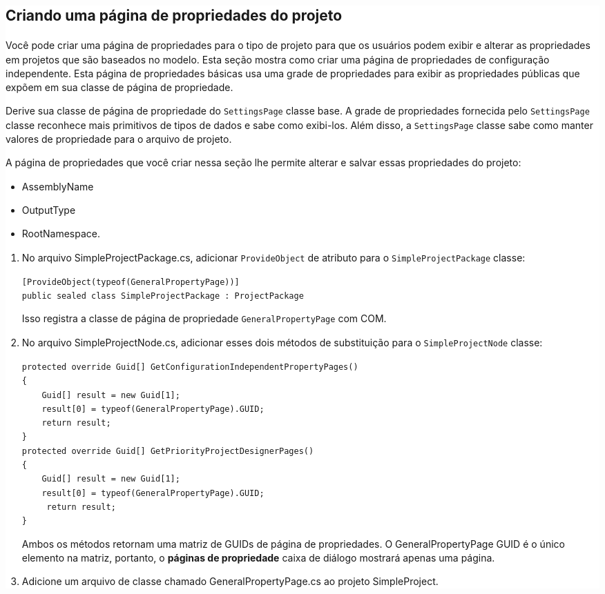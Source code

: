 ## <a name="creating-a-project-property-page"></a>Criando uma página de propriedades do projeto  
 Você pode criar uma página de propriedades para o tipo de projeto para que os usuários podem exibir e alterar as propriedades em projetos que são baseados no modelo. Esta seção mostra como criar uma página de propriedades de configuração independente. Esta página de propriedades básicas usa uma grade de propriedades para exibir as propriedades públicas que expõem em sua classe de página de propriedade.  
  
 Derive sua classe de página de propriedade do `SettingsPage` classe base. A grade de propriedades fornecida pelo `SettingsPage` classe reconhece mais primitivos de tipos de dados e sabe como exibi-los.  Além disso, a `SettingsPage` classe sabe como manter valores de propriedade para o arquivo de projeto.  
  
 A página de propriedades que você criar nessa seção lhe permite alterar e salvar essas propriedades do projeto:  
  
-   AssemblyName  
  
-   OutputType  
  
-   RootNamespace.  
  
1.  No arquivo SimpleProjectPackage.cs, adicionar `ProvideObject` de atributo para o `SimpleProjectPackage` classe:  
  
    ```  
    [ProvideObject(typeof(GeneralPropertyPage))]  
    public sealed class SimpleProjectPackage : ProjectPackage  
    ```  
  
     Isso registra a classe de página de propriedade `GeneralPropertyPage` com COM.  
  
2.  No arquivo SimpleProjectNode.cs, adicionar esses dois métodos de substituição para o `SimpleProjectNode` classe:  
  
    ```  
    protected override Guid[] GetConfigurationIndependentPropertyPages()  
    {  
        Guid[] result = new Guid[1];  
        result[0] = typeof(GeneralPropertyPage).GUID;  
        return result;  
    }  
    protected override Guid[] GetPriorityProjectDesignerPages()  
    {  
        Guid[] result = new Guid[1];  
        result[0] = typeof(GeneralPropertyPage).GUID;  
         return result;  
    }  
    ```  
  
     Ambos os métodos retornam uma matriz de GUIDs de página de propriedades.  O GeneralPropertyPage GUID é o único elemento na matriz, portanto, o **páginas de propriedade** caixa de diálogo mostrará apenas uma página.  
  
3.  Adicione um arquivo de classe chamado GeneralPropertyPage.cs ao projeto SimpleProject.  
  